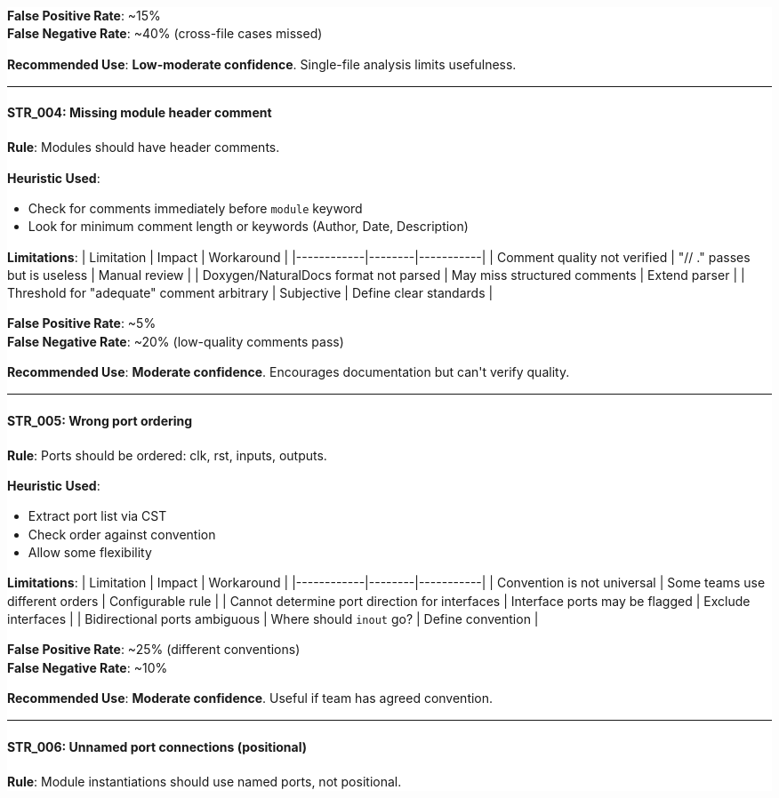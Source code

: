 **False Positive Rate**: ~15%  
**False Negative Rate**: ~40% (cross-file cases missed)

**Recommended Use**: **Low-moderate confidence**. Single-file analysis limits usefulness.

---

#### STR_004: Missing module header comment
**Rule**: Modules should have header comments.

**Heuristic Used**:
- Check for comments immediately before `module` keyword
- Look for minimum comment length or keywords (Author, Date, Description)

**Limitations**:
| Limitation | Impact | Workaround |
|------------|--------|-----------|
| Comment quality not verified | "// ." passes but is useless | Manual review |
| Doxygen/NaturalDocs format not parsed | May miss structured comments | Extend parser |
| Threshold for "adequate" comment arbitrary | Subjective | Define clear standards |

**False Positive Rate**: ~5%  
**False Negative Rate**: ~20% (low-quality comments pass)

**Recommended Use**: **Moderate confidence**. Encourages documentation but can't verify quality.

---

#### STR_005: Wrong port ordering
**Rule**: Ports should be ordered: clk, rst, inputs, outputs.

**Heuristic Used**:
- Extract port list via CST
- Check order against convention
- Allow some flexibility

**Limitations**:
| Limitation | Impact | Workaround |
|------------|--------|-----------|
| Convention is not universal | Some teams use different orders | Configurable rule |
| Cannot determine port direction for interfaces | Interface ports may be flagged | Exclude interfaces |
| Bidirectional ports ambiguous | Where should `inout` go? | Define convention |

**False Positive Rate**: ~25% (different conventions)  
**False Negative Rate**: ~10%

**Recommended Use**: **Moderate confidence**. Useful if team has agreed convention.

---

#### STR_006: Unnamed port connections (positional)
**Rule**: Module instantiations should use named ports, not positional.
